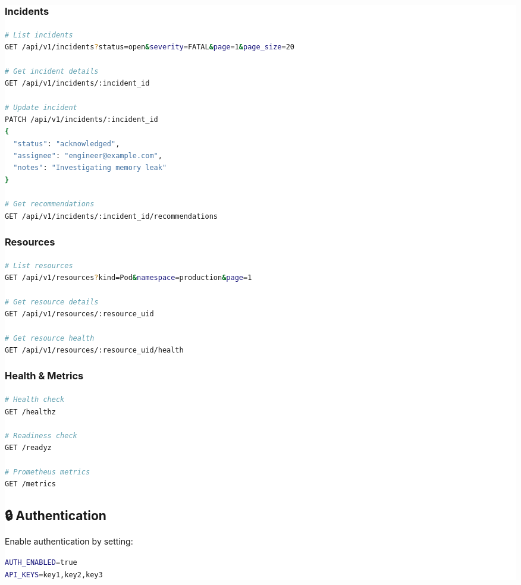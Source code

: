 ### Incidents

```bash
# List incidents
GET /api/v1/incidents?status=open&severity=FATAL&page=1&page_size=20

# Get incident details
GET /api/v1/incidents/:incident_id

# Update incident
PATCH /api/v1/incidents/:incident_id
{
  "status": "acknowledged",
  "assignee": "engineer@example.com",
  "notes": "Investigating memory leak"
}

# Get recommendations
GET /api/v1/incidents/:incident_id/recommendations
```

### Resources

```bash
# List resources
GET /api/v1/resources?kind=Pod&namespace=production&page=1

# Get resource details
GET /api/v1/resources/:resource_uid

# Get resource health
GET /api/v1/resources/:resource_uid/health
```

### Health & Metrics

```bash
# Health check
GET /healthz

# Readiness check
GET /readyz

# Prometheus metrics
GET /metrics
```

## 🔒 Authentication

Enable authentication by setting:

```bash
AUTH_ENABLED=true
API_KEYS=key1,key2,key3
```

